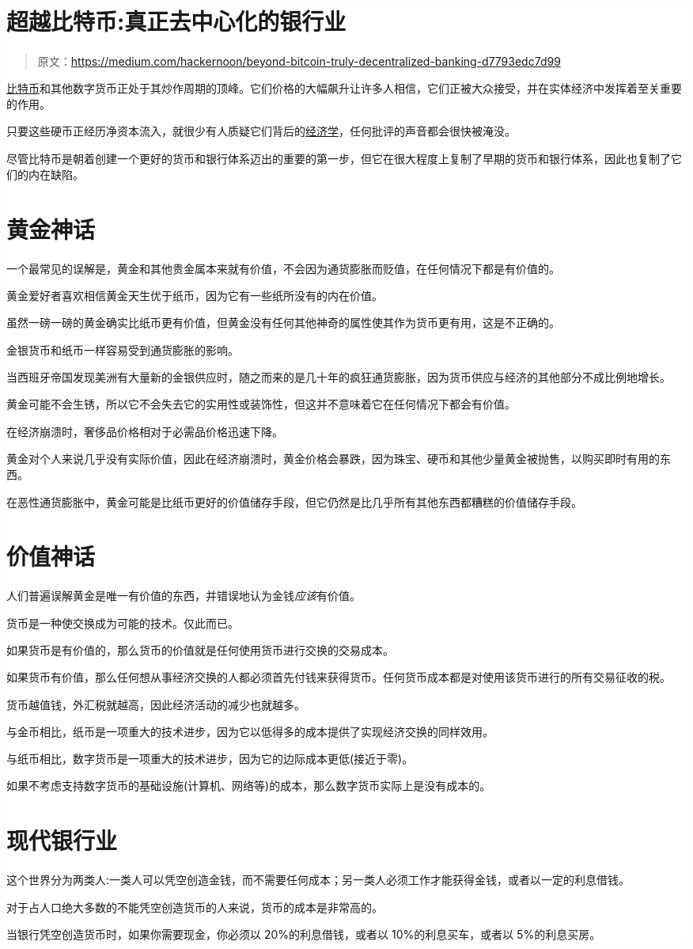 # 超越比特币:真正去中心化的银行业

> 原文：<https://medium.com/hackernoon/beyond-bitcoin-truly-decentralized-banking-d7793edc7d99>

[比特币](https://hackernoon.com/tagged/bitcoin)和其他数字货币正处于其炒作周期的顶峰。它们价格的大幅飙升让许多人相信，它们正被大众接受，并在实体经济中发挥着至关重要的作用。

只要这些硬币正经历净资本流入，就很少有人质疑它们背后的[经济学](https://hackernoon.com/tagged/economics)，任何批评的声音都会很快被淹没。

尽管比特币是朝着创建一个更好的货币和银行体系迈出的重要的第一步，但它在很大程度上复制了早期的货币和银行体系，因此也复制了它们的内在缺陷。

# 黄金神话

一个最常见的误解是，黄金和其他贵金属本来就有价值，不会因为通货膨胀而贬值，在任何情况下都是有价值的。

黄金爱好者喜欢相信黄金天生优于纸币，因为它有一些纸所没有的内在价值。

虽然一磅一磅的黄金确实比纸币更有价值，但黄金没有任何其他神奇的属性使其作为货币更有用，这是不正确的。

金银货币和纸币一样容易受到通货膨胀的影响。

当西班牙帝国发现美洲有大量新的金银供应时，随之而来的是几十年的疯狂通货膨胀，因为货币供应与经济的其他部分不成比例地增长。

黄金可能不会生锈，所以它不会失去它的实用性或装饰性，但这并不意味着它在任何情况下都会有价值。

在经济崩溃时，奢侈品价格相对于必需品价格迅速下降。

黄金对个人来说几乎没有实际价值，因此在经济崩溃时，黄金价格会暴跌，因为珠宝、硬币和其他少量黄金被抛售，以购买即时有用的东西。

在恶性通货膨胀中，黄金可能是比纸币更好的价值储存手段，但它仍然是比几乎所有其他东西都糟糕的价值储存手段。

# 价值神话

人们普遍误解黄金是唯一有价值的东西，并错误地认为金钱*应该*有价值。

货币是一种使交换成为可能的技术。仅此而已。

如果货币是有价值的，那么货币的价值就是任何使用货币进行交换的交易成本。

如果货币有价值，那么任何想从事经济交换的人都必须首先付钱来获得货币。任何货币成本都是对使用该货币进行的所有交易征收的税。

货币越值钱，外汇税就越高，因此经济活动的减少也就越多。

与金币相比，纸币是一项重大的技术进步，因为它以低得多的成本提供了实现经济交换的同样效用。

与纸币相比，数字货币是一项重大的技术进步，因为它的边际成本更低(接近于零)。

如果不考虑支持数字货币的基础设施(计算机、网络等)的成本，那么数字货币实际上是没有成本的。

# 现代银行业

这个世界分为两类人:一类人可以凭空创造金钱，而不需要任何成本；另一类人必须工作才能获得金钱，或者以一定的利息借钱。

对于占人口绝大多数的不能凭空创造货币的人来说，货币的成本是非常高的。

当银行凭空创造货币时，如果你需要现金，你必须以 20%的利息借钱，或者以 10%的利息买车，或者以 5%的利息买房。

